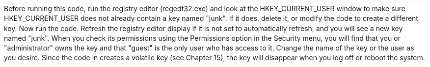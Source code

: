 Before running this code, run the registry editor (regedt32.exe) and
look at the HKEY\_CURRENT\_USER window to make sure HKEY\_CURRENT\_USER
does not already contain a key named \"junk\". If it does, delete it, or
modify the code to create a different key. Now run the code. Refresh the
registry editor display if it is not set to automatically refresh, and
you will see a new key named \"junk\". When you check its permissions
using the Permissions option in the Security menu, you will find that
you or \"administrator\" owns the key and that \"guest\" is the only
user who has access to it. Change the name of the key or the user as you
desire. Since the code in creates a volatile key (see Chapter 15), the
key will disappear when you log off or reboot the system.
